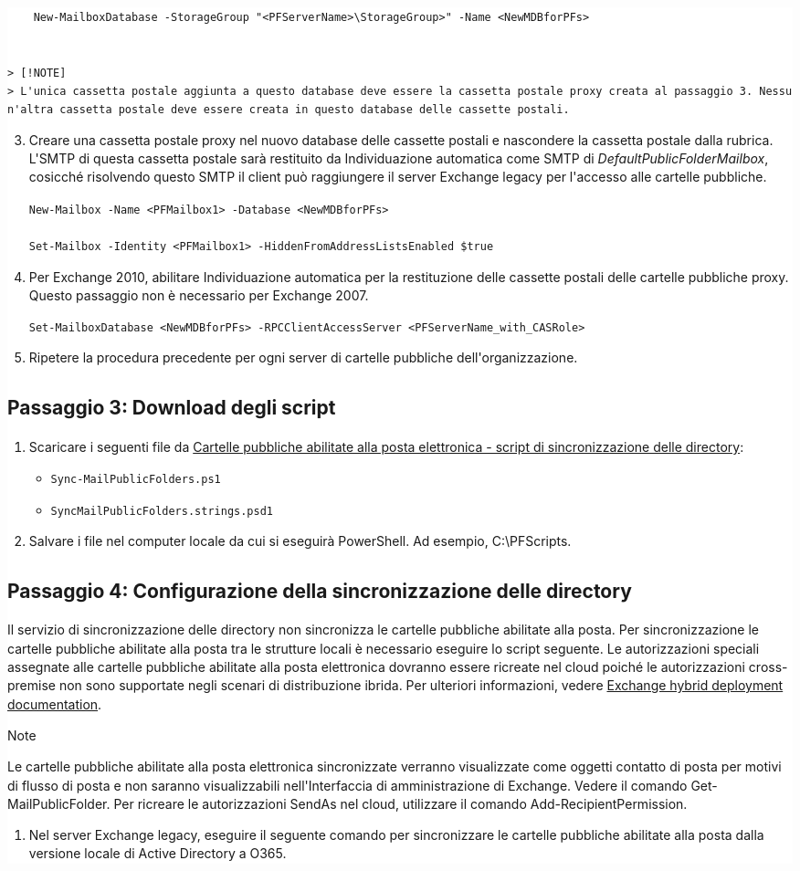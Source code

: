         New-MailboxDatabase -StorageGroup "<PFServerName>\StorageGroup>" -Name <NewMDBforPFs>
    

    > [!NOTE]
    > L'unica cassetta postale aggiunta a questo database deve essere la cassetta postale proxy creata al passaggio 3. Nessun'altra cassetta postale deve essere creata in questo database delle cassette postali.



3.  Creare una cassetta postale proxy nel nuovo database delle cassette postali e nascondere la cassetta postale dalla rubrica. L'SMTP di questa cassetta postale sarà restituito da Individuazione automatica come SMTP di *DefaultPublicFolderMailbox*, cosicché risolvendo questo SMTP il client può raggiungere il server Exchange legacy per l'accesso alle cartelle pubbliche.
    
        New-Mailbox -Name <PFMailbox1> -Database <NewMDBforPFs>
    
        Set-Mailbox -Identity <PFMailbox1> -HiddenFromAddressListsEnabled $true

4.  Per Exchange 2010, abilitare Individuazione automatica per la restituzione delle cassette postali delle cartelle pubbliche proxy. Questo passaggio non è necessario per Exchange 2007.
    
        Set-MailboxDatabase <NewMDBforPFs> -RPCClientAccessServer <PFServerName_with_CASRole>

5.  Ripetere la procedura precedente per ogni server di cartelle pubbliche dell'organizzazione.

## Passaggio 3: Download degli script

1.  Scaricare i seguenti file da [Cartelle pubbliche abilitate alla posta elettronica - script di sincronizzazione delle directory](https://www.microsoft.com/it-it/download/details.aspx?id=46381):
    
      - `Sync-MailPublicFolders.ps1`
    
      - `SyncMailPublicFolders.strings.psd1`

2.  Salvare i file nel computer locale da cui si eseguirà PowerShell. Ad esempio, C:\\PFScripts.

## Passaggio 4: Configurazione della sincronizzazione delle directory

Il servizio di sincronizzazione delle directory non sincronizza le cartelle pubbliche abilitate alla posta. Per sincronizzazione le cartelle pubbliche abilitate alla posta tra le strutture locali è necessario eseguire lo script seguente. Le autorizzazioni speciali assegnate alle cartelle pubbliche abilitate alla posta elettronica dovranno essere ricreate nel cloud poiché le autorizzazioni cross-premise non sono supportate negli scenari di distribuzione ibrida. Per ulteriori informazioni, vedere [Exchange hybrid deployment documentation](https://technet.microsoft.com/it-it/59e32000-4fcf-417f-a491-f1d8f9aeef9b\(exchg.150\)#doc).


> [!NOTE]
> Le cartelle pubbliche abilitate alla posta elettronica sincronizzate verranno visualizzate come oggetti contatto di posta per motivi di flusso di posta e non saranno visualizzabili nell'Interfaccia di amministrazione di Exchange. Vedere il comando Get-MailPublicFolder. Per ricreare le autorizzazioni SendAs nel cloud, utilizzare il comando Add-RecipientPermission.



1.  Nel server Exchange legacy, eseguire il seguente comando per sincronizzare le cartelle pubbliche abilitate alla posta dalla versione locale di Active Directory a O365.
    